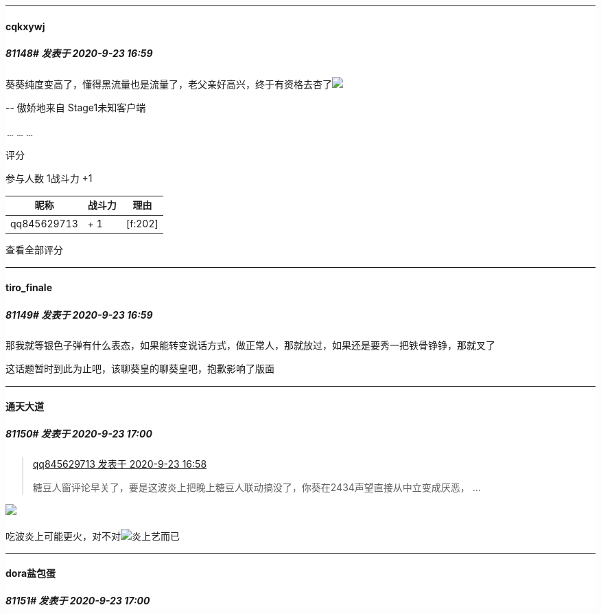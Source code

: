 
-----

####  cqkxywj  
##### 81148#       发表于 2020-9-23 16:59


葵葵纯度变高了，懂得黑流量也是流量了，老父亲好高兴，终于有资格去杏了<img src="https://static.saraba1st.com/image/smiley/face2017/138.png" referrerpolicy="no-referrer">

 -- 傲娇地来自 Stage1未知客户端


﹍﹍﹍

评分


 参与人数 1战斗力 +1

|昵称|战斗力|理由|
|----|---|---|
| qq845629713| + 1|[f:202]|


查看全部评分


-----

####  tiro_finale  
##### 81149#       发表于 2020-9-23 16:59


那我就等银色子弹有什么表态，如果能转变说话方式，做正常人，那就放过，如果还是要秀一把铁骨铮铮，那就叉了

这话题暂时到此为止吧，该聊葵皇的聊葵皇吧，抱歉影响了版面


-----

####  通天大道  
##### 81150#       发表于 2020-9-23 17:00


<blockquote><a href="httphttps://bbs.saraba1st.com/2b/forum.php?mod=redirect&amp;goto=findpost&amp;pid=48827424&amp;ptid=1941579" target="_blank">qq845629713 发表于 2020-9-23 16:58</a>

糖豆人窗评论早关了，要是这波炎上把晚上糖豆人联动搞没了，你葵在2434声望直接从中立变成厌恶， ...</blockquote>
<img src="https://static.saraba1st.com/image/smiley/face2017/067.png" referrerpolicy="no-referrer">


吃波炎上可能更火，对不对<img src="https://static.saraba1st.com/image/smiley/face2017/091.png" referrerpolicy="no-referrer">炎上艺而已


-----

####  dora盐包蛋  
##### 81151#       发表于 2020-9-23 17:00
